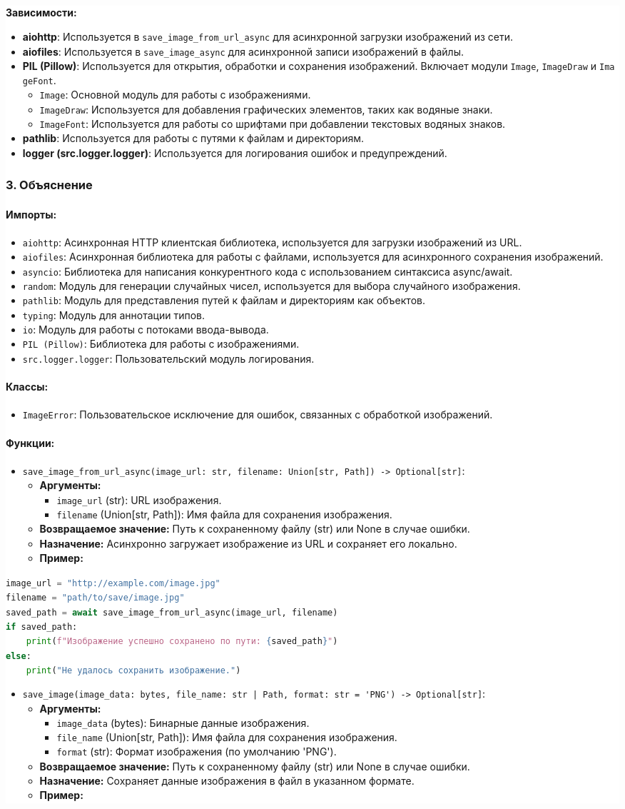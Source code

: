 **Зависимости:**

- **aiohttp**: Используется в `save_image_from_url_async` для асинхронной загрузки изображений из сети.
- **aiofiles**: Используется в `save_image_async` для асинхронной записи изображений в файлы.
- **PIL (Pillow)**: Используется для открытия, обработки и сохранения изображений.  Включает модули `Image`, `ImageDraw` и `ImageFont`.
  - `Image`: Основной модуль для работы с изображениями.
  - `ImageDraw`: Используется для добавления графических элементов, таких как водяные знаки.
  - `ImageFont`: Используется для работы со шрифтами при добавлении текстовых водяных знаков.
- **pathlib**: Используется для работы с путями к файлам и директориям.
- **logger (src.logger.logger)**: Используется для логирования ошибок и предупреждений.

### 3. **Объяснение**

#### **Импорты:**

- `aiohttp`: Асинхронная HTTP клиентская библиотека, используется для загрузки изображений из URL.
- `aiofiles`: Асинхронная библиотека для работы с файлами, используется для асинхронного сохранения изображений.
- `asyncio`: Библиотека для написания конкурентного кода с использованием синтаксиса async/await.
- `random`: Модуль для генерации случайных чисел, используется для выбора случайного изображения.
- `pathlib`: Модуль для представления путей к файлам и директориям как объектов.
- `typing`: Модуль для аннотации типов.
- `io`: Модуль для работы с потоками ввода-вывода.
- `PIL (Pillow)`: Библиотека для работы с изображениями.
- `src.logger.logger`: Пользовательский модуль логирования.

#### **Классы:**

- `ImageError`: Пользовательское исключение для ошибок, связанных с обработкой изображений.

#### **Функции:**

- `save_image_from_url_async(image_url: str, filename: Union[str, Path]) -> Optional[str]`:
  - **Аргументы:**
    - `image_url` (str): URL изображения.
    - `filename` (Union[str, Path]): Имя файла для сохранения изображения.
  - **Возвращаемое значение:** Путь к сохраненному файлу (str) или None в случае ошибки.
  - **Назначение:** Асинхронно загружает изображение из URL и сохраняет его локально.
  - **Пример:**

```python
image_url = "http://example.com/image.jpg"
filename = "path/to/save/image.jpg"
saved_path = await save_image_from_url_async(image_url, filename)
if saved_path:
    print(f"Изображение успешно сохранено по пути: {saved_path}")
else:
    print("Не удалось сохранить изображение.")
```

- `save_image(image_data: bytes, file_name: str | Path, format: str = 'PNG') -> Optional[str]`:
  - **Аргументы:**
    - `image_data` (bytes): Бинарные данные изображения.
    - `file_name` (Union[str, Path]): Имя файла для сохранения изображения.
    - `format` (str): Формат изображения (по умолчанию 'PNG').
  - **Возвращаемое значение:** Путь к сохраненному файлу (str) или None в случае ошибки.
  - **Назначение:** Сохраняет данные изображения в файл в указанном формате.
  - **Пример:**
